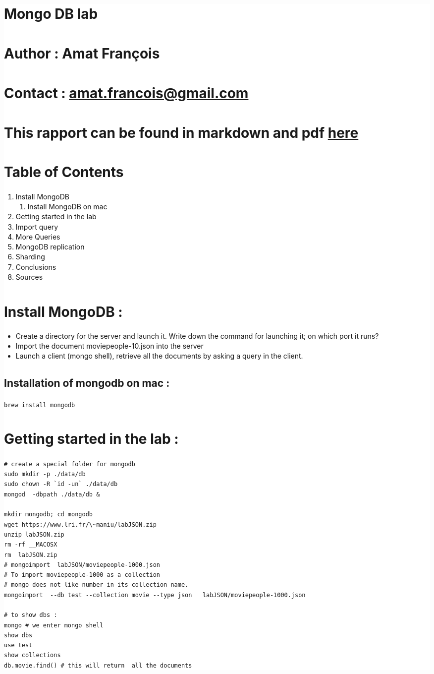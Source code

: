 # Mongo DB lab

# Author : Amat François
# Contact : amat.francois@gmail.com

# This rapport can be found in markdown and pdf [here](https://github.com/Fran-cois/data_and_knowledge/tree/master/architectures/labs/2)
# Table of Contents
1. Install MongoDB
   1. Install MongoDB on mac
2. Getting started in the lab
3. Import query
4. More Queries
5. MongoDB replication
6. Sharding
7. Conclusions
8. Sources


# Install MongoDB :
- Create a directory for the server and launch it. Write down the command for launching it; on which port it runs?
- Import the document moviepeople-10.json into the server
- Launch a client (mongo shell), retrieve all the documents by asking a query in the client.

## Installation of mongodb on mac :
```
brew install mongodb
```
# Getting started in the lab :
```
# create a special folder for mongodb
sudo mkdir -p ./data/db
sudo chown -R `id -un` ./data/db
mongod  -dbpath ./data/db &

mkdir mongodb; cd mongodb
wget https://www.lri.fr/\~maniu/labJSON.zip
unzip labJSON.zip
rm -rf __MACOSX
rm  labJSON.zip
# mongoimport  labJSON/moviepeople-1000.json
# To import moviepeople-1000 as a collection
# mongo does not like number in its collection name.
mongoimport  --db test --collection movie --type json   labJSON/moviepeople-1000.json

# to show dbs :
mongo # we enter mongo shell
show dbs
use test
show collections
db.movie.find() # this will return  all the documents
```
